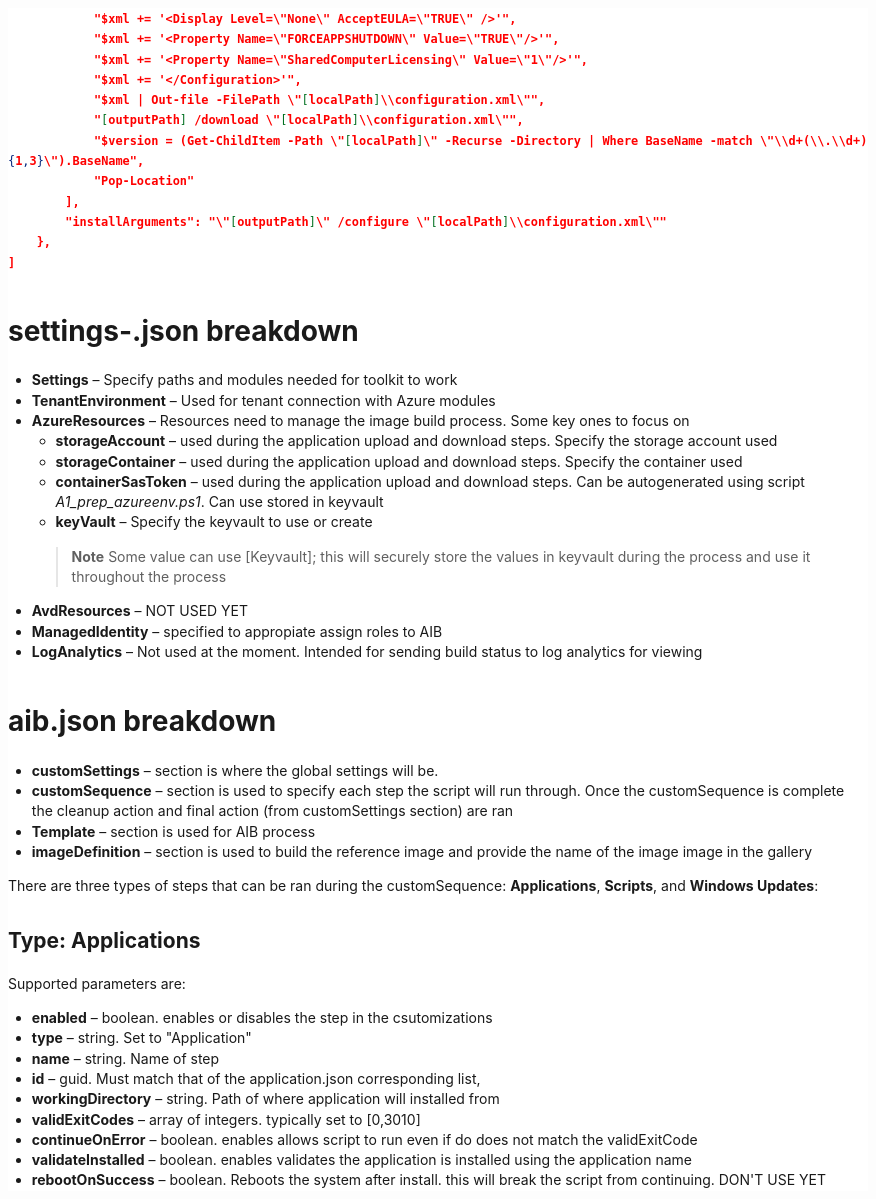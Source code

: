 ```json
            "$xml += '<Display Level=\"None\" AcceptEULA=\"TRUE\" />'",
            "$xml += '<Property Name=\"FORCEAPPSHUTDOWN\" Value=\"TRUE\"/>'",
            "$xml += '<Property Name=\"SharedComputerLicensing\" Value=\"1\"/>'",
            "$xml += '</Configuration>'",
            "$xml | Out-file -FilePath \"[localPath]\\configuration.xml\"",
            "[outputPath] /download \"[localPath]\\configuration.xml\"",
            "$version = (Get-ChildItem -Path \"[localPath]\" -Recurse -Directory | Where BaseName -match \"\\d+(\\.\\d+){1,3}\").BaseName",
            "Pop-Location"
        ],
        "installArguments": "\"[outputPath]\" /configure \"[localPath]\\configuration.xml\""
    },
]
```

# **settings-<org>.json** breakdown

- **Settings** – Specify paths and modules needed for toolkit to work
- **TenantEnvironment** – Used for tenant connection with Azure modules 
- **AzureResources** – Resources need to manage the image build process. Some key ones to focus on
    - **storageAccount** – used during the application upload and download steps. Specify the storage account used
    - **storageContainer** – used during the application upload and download steps. Specify the container used
    - **containerSasToken** – used during the application upload and download steps. Can be autogenerated using script _A1_prep_azureenv.ps1_. Can use stored in keyvault
    - **keyVault** – Specify the keyvault to use or create
    > **Note** Some value can use \[Keyvault\]; this will securely store the values in keyvault during the process and use it throughout the process
- **AvdResources** – NOT USED YET
- **ManagedIdentity** – specified to appropiate assign roles to AIB
- **LogAnalytics** – Not used at the moment. Intended for sending build status to log analytics for viewing

# **aib.json** breakdown

- **customSettings** – section is where the global settings will be.
- **customSequence** – section is used to specify each step the script will run through. Once the customSequence is complete the cleanup action and final action (from customSettings section) are ran
- **Template** – section is used for AIB process
- **imageDefinition** – section is used to build the reference image and provide the name of the image image in the gallery

There are three types of steps that can be ran during the customSequence: **Applications**, **Scripts**, and **Windows Updates**:

## Type: **Applications**

Supported parameters are:
- **enabled** – boolean. enables or disables the step in the csutomizations
- **type** – string. Set to "Application"
- **name** – string. Name of step
- **id** – guid. Must match that of the application.json corresponding list,
- **workingDirectory** – string. Path of where application will installed from
- **validExitCodes** – array of integers. typically set to [0,3010]
- **continueOnError** – boolean. enables allows script to run even if do does not match the validExitCode
- **validateInstalled** – boolean. enables validates the application is installed using the application name
- **rebootOnSuccess** – boolean. Reboots the system after install. this will break the script from continuing. DON'T USE YET
